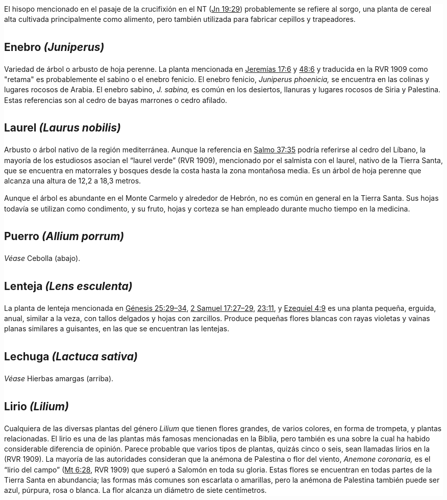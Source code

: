 El hisopo mencionado en el pasaje de la crucifixión en el NT ([Jn 19:29](https://ref.ly/John19:29)) probablemente se refiere al sorgo, una planta de cereal alta cultivada principalmente como alimento, pero también utilizada para fabricar cepillos y trapeadores.

Enebro *(Juniperus)*
--------------------

Variedad de árbol o arbusto de hoja perenne. La planta mencionada en [Jeremías 17:6](https://ref.ly/Jer17:6) y [48:6](https://ref.ly/Jer48:6) y traducida en la RVR 1909 como "retama" es probablemente el sabino o el enebro fenicio. El enebro fenicio, *Juniperus phoenicia,* se encuentra en las colinas y lugares rocosos de Arabia. El enebro sabino, *J. sabina,* es común en los desiertos, llanuras y lugares rocosos de Siria y Palestina. Estas referencias son al cedro de bayas marrones o cedro afilado.

Laurel *(Laurus nobilis)*
-------------------------

Arbusto o árbol nativo de la región mediterránea. Aunque la referencia en [Salmo 37:35](https://ref.ly/Ps37:35) podría referirse al cedro del Líbano, la mayoría de los estudiosos asocian el “laurel verde” (RVR 1909\), mencionado por el salmista con el laurel, nativo de la Tierra Santa, que se encuentra en matorrales y bosques desde la costa hasta la zona montañosa media. Es un árbol de hoja perenne que alcanza una altura de 12,2 a 18,3 metros.

Aunque el árbol es abundante en el Monte Carmelo y alrededor de Hebrón, no es común en general en la Tierra Santa. Sus hojas todavía se utilizan como condimento, y su fruto, hojas y corteza se han empleado durante mucho tiempo en la medicina.

Puerro *(Allium porrum)*
------------------------

*Véase* Cebolla (abajo).

Lenteja *(Lens esculenta)*
--------------------------

La planta de lenteja mencionada en [Génesis 25:29–34](https://ref.ly/Gen25:29-Gen25:34), [2 Samuel 17:27–29](https://ref.ly/2Sam17:27-2Sam17:29), [23:11](https://ref.ly/2Sam23:11), y [Ezequiel 4:9](https://ref.ly/Ezek4:9) es una planta pequeña, erguida, anual, similar a la veza, con tallos delgados y hojas con zarcillos. Produce pequeñas flores blancas con rayas violetas y vainas planas similares a guisantes, en las que se encuentran las lentejas.

Lechuga *(Lactuca sativa)*
--------------------------

*Véase* Hierbas amargas (arriba).

Lirio *(Lilium)*
----------------

Cualquiera de las diversas plantas del género *Lilium* que tienen flores grandes, de varios colores, en forma de trompeta, y plantas relacionadas. El lirio es una de las plantas más famosas mencionadas en la Biblia, pero también es una sobre la cual ha habido considerable diferencia de opinión. Parece probable que varios tipos de plantas, quizás cinco o seis, sean llamadas lirios en la (RVR 1909\). La mayoría de las autoridades consideran que la anémona de Palestina o flor del viento, *Anemone coronaria,* es el “lirio del campo” ([Mt 6:28](https://ref.ly/Matt6:28), RVR 1909\) que superó a Salomón en toda su gloria. Estas flores se encuentran en todas partes de la Tierra Santa en abundancia; las formas más comunes son escarlata o amarillas, pero la anémona de Palestina también puede ser azul, púrpura, rosa o blanca. La flor alcanza un diámetro de siete centímetros.
